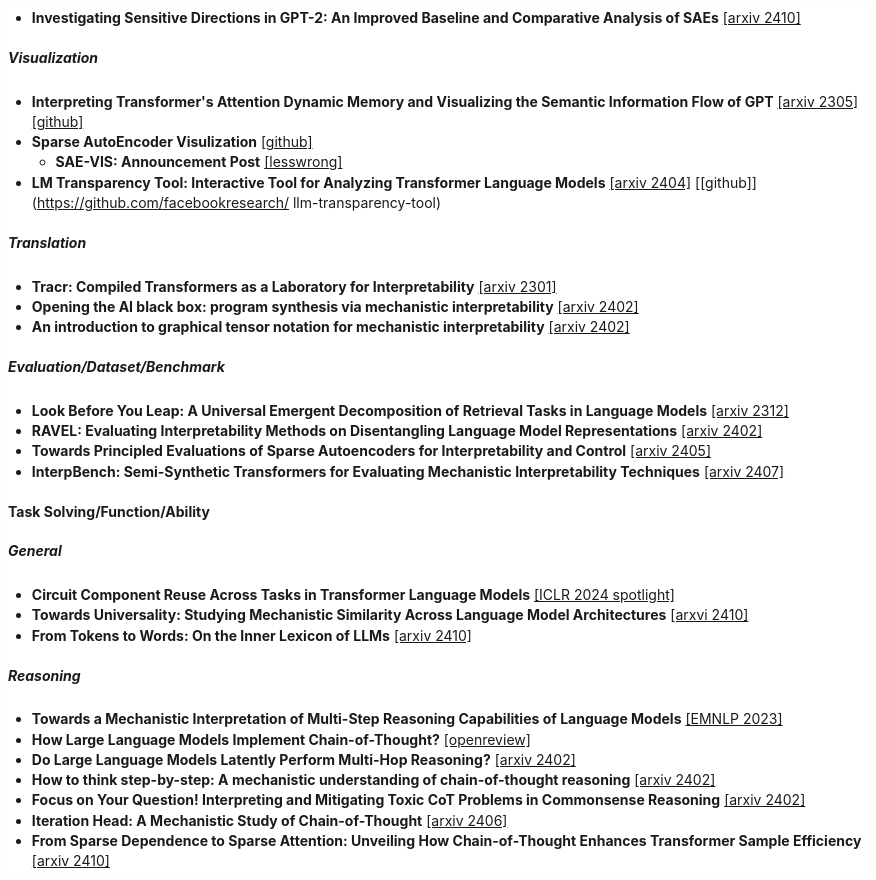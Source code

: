 * **Investigating Sensitive Directions in GPT-2: An Improved Baseline and Comparative Analysis of SAEs** [[arxiv 2410]](https://arxiv.org/abs/2410.12555)


##### Visualization

* **Interpreting Transformer's Attention Dynamic Memory and Visualizing the Semantic Information Flow of GPT** [[arxiv 2305]]([10.48550/arXiv.2305.13417](http://arxiv.org/abs/2305.13417)) [[github]](https://github.com/shacharKZ/Visualizing-the-Information-Flow-of-GPT)
* **Sparse AutoEncoder Visulization** [[github]](https://github.com/callummcdougall/sae_vis)
  * **SAE-VIS: Announcement Post** [[lesswrong]](https://www.lesswrong.com/posts/nAhy6ZquNY7AD3RkD/sae-vis-announcement-post-1)
* **LM Transparency Tool: Interactive Tool for Analyzing Transformer Language Models** [[arxiv 2404]](http://arxiv.org/abs/2404.07004) [[github]](https://github.com/facebookresearch/ llm-transparency-tool)

##### Translation

* **Tracr: Compiled Transformers as a Laboratory for Interpretability** [[arxiv 2301]](http://arxiv.org/abs/2301.05062)
* **Opening the AI black box: program synthesis via mechanistic interpretability** [[arxiv 2402]](http://arxiv.org/abs/2402.05110)
* **An introduction to graphical tensor notation for mechanistic interpretability** [[arxiv 2402]](http://arxiv.org/abs/2402.01790)

##### Evaluation/Dataset/Benchmark

* **Look Before You Leap: A Universal Emergent Decomposition of Retrieval Tasks in Language Models** [[arxiv 2312]](http://arxiv.org/abs/2312.10091)
* **RAVEL: Evaluating Interpretability Methods on Disentangling Language Model Representations** [[arxiv 2402]](https://arxiv.org/abs/2402.17700)
* **Towards Principled Evaluations of Sparse Autoencoders for Interpretability and Control** [[arxiv 2405]](http://arxiv.org/abs/2405.08366)
* **InterpBench: Semi-Synthetic Transformers for Evaluating Mechanistic Interpretability Techniques** [[arxiv 2407]](http://arxiv.org/abs/2407.14494)

#### Task Solving/Function/Ability

##### General

* **Circuit Component Reuse Across Tasks in Transformer Language Models** [[ICLR 2024 spotlight]](https://openreview.net/forum?id=fpoAYV6Wsk)
* **Towards Universality: Studying Mechanistic Similarity Across Language Model Architectures** [[arxvi 2410]](https://arxiv.org/abs/2410.06672)
* **From Tokens to Words: On the Inner Lexicon of LLMs** [[arxiv 2410]](https://arxiv.org/abs/2410.05864)

##### Reasoning

* **Towards a Mechanistic Interpretation of Multi-Step Reasoning Capabilities of Language Models** [[EMNLP 2023]](https://aclanthology.org/2023.emnlp-main.299)
* **How Large Language Models Implement Chain-of-Thought?** [[openreview]](https://openreview.net/forum?id=b2XfOm3RJa)
* **Do Large Language Models Latently Perform Multi-Hop Reasoning?** [[arxiv 2402]](http://arxiv.org/abs/2402.16837)
* **How to think step-by-step: A mechanistic understanding of chain-of-thought reasoning** [[arxiv 2402]](https://arxiv.org/abs/2402.18312)
* **Focus on Your Question! Interpreting and Mitigating Toxic CoT Problems in Commonsense Reasoning** [[arxiv 2402]](https://arxiv.org/abs/2402.18344)
* **Iteration Head: A Mechanistic Study of Chain-of-Thought** [[arxiv 2406]](https://arxiv.org/abs/2406.02128)
* **From Sparse Dependence to Sparse Attention: Unveiling How Chain-of-Thought Enhances Transformer Sample Efficiency** [[arxiv 2410]](https://arxiv.org/abs/2410.05459)
